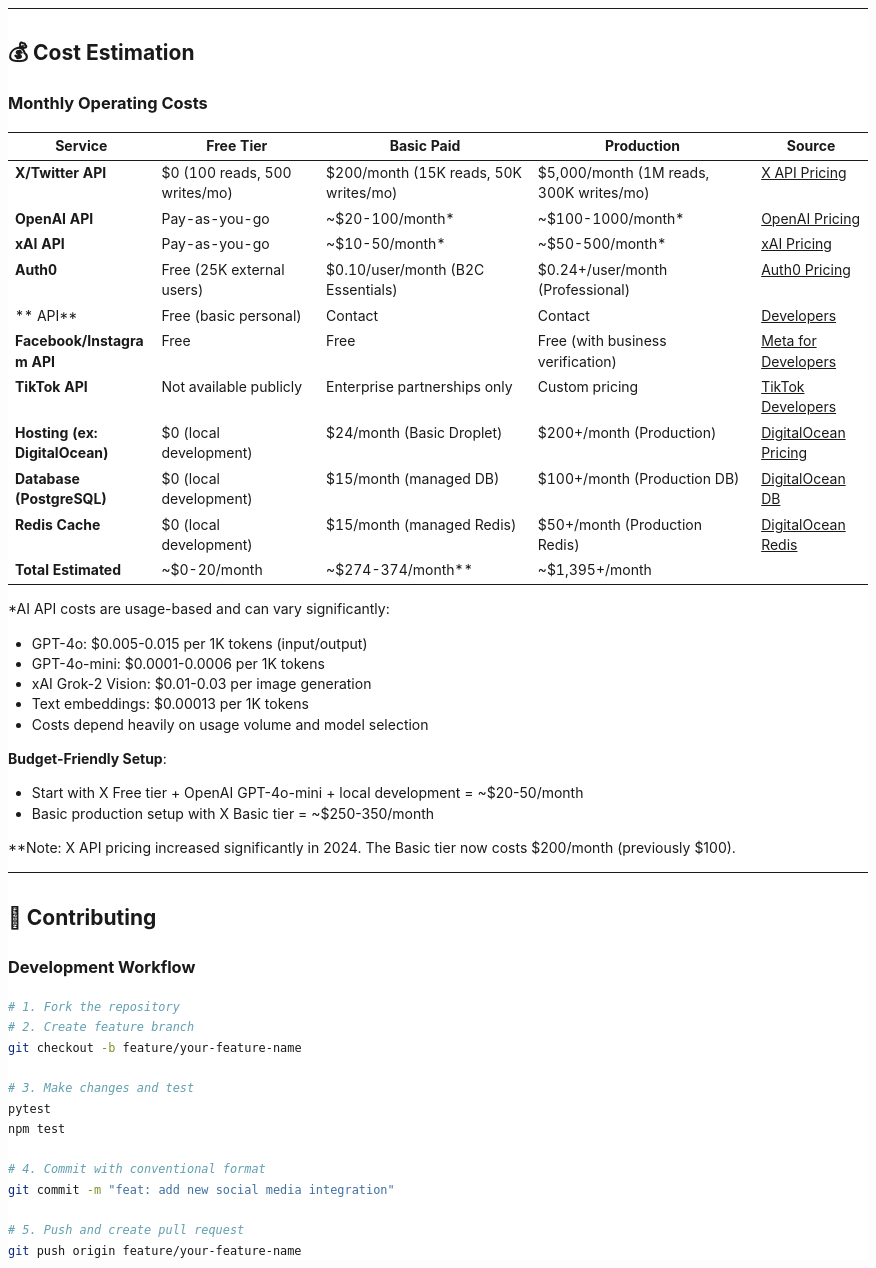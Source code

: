 
---

## 💰 Cost Estimation

### Monthly Operating Costs

| Service | Free Tier | Basic Paid | Production | Source |
|---------|-----------|------------|------------|--------|
| **X/Twitter API** | $0 (100 reads, 500 writes/mo) | $200/month (15K reads, 50K writes/mo) | $5,000/month (1M reads, 300K writes/mo) | [X API Pricing](https://docs.x.com/x-api) |
| **OpenAI API** | Pay-as-you-go | ~$20-100/month* | ~$100-1000/month* | [OpenAI Pricing](https://platform.openai.com/pricing) |
| **xAI API** | Pay-as-you-go | ~$10-50/month* | ~$50-500/month* | [xAI Pricing](https://x.ai/pricing) |
| **Auth0** | Free (25K external users) | $0.10/user/month (B2C Essentials) | $0.24+/user/month (Professional) | [Auth0 Pricing](https://auth0.com/pricing) |
| ** API** | Free (basic personal) | Contact  | Contact  | [ Developers](https://developers..com/) |
| **Facebook/Instagram API** | Free | Free | Free (with business verification) | [Meta for Developers](https://developers.facebook.com/docs/graph-api) |
| **TikTok API** | Not available publicly | Enterprise partnerships only | Custom pricing | [TikTok Developers](https://developers.tiktok.com/) |
| **Hosting (ex: DigitalOcean)** | $0 (local development) | $24/month (Basic Droplet) | $200+/month (Production) | [DigitalOcean Pricing](https://www.digitalocean.com/pricing) |
| **Database (PostgreSQL)** | $0 (local development) | $15/month (managed DB) | $100+/month (Production DB) | [DigitalOcean DB](https://www.digitalocean.com/pricing/managed-databases) |
| **Redis Cache** | $0 (local development) | $15/month (managed Redis) | $50+/month (Production Redis) | [DigitalOcean Redis](https://www.digitalocean.com/pricing/managed-databases) |
| **Total Estimated** | ~$0-20/month | ~$274-374/month** | ~$1,395+/month | |

*AI API costs are usage-based and can vary significantly:
- GPT-4o: $0.005-0.015 per 1K tokens (input/output)
- GPT-4o-mini: $0.0001-0.0006 per 1K tokens
- xAI Grok-2 Vision: $0.01-0.03 per image generation
- Text embeddings: $0.00013 per 1K tokens
- Costs depend heavily on usage volume and model selection

**Budget-Friendly Setup**: 
- Start with X Free tier + OpenAI GPT-4o-mini + local development = ~$20-50/month
- Basic production setup with X Basic tier = ~$250-350/month

**Note: X API pricing increased significantly in 2024. The Basic tier now costs $200/month (previously $100).

---

## 🤝 Contributing

### Development Workflow

```bash
# 1. Fork the repository
# 2. Create feature branch
git checkout -b feature/your-feature-name

# 3. Make changes and test
pytest
npm test

# 4. Commit with conventional format
git commit -m "feat: add new social media integration"

# 5. Push and create pull request
git push origin feature/your-feature-name
```
